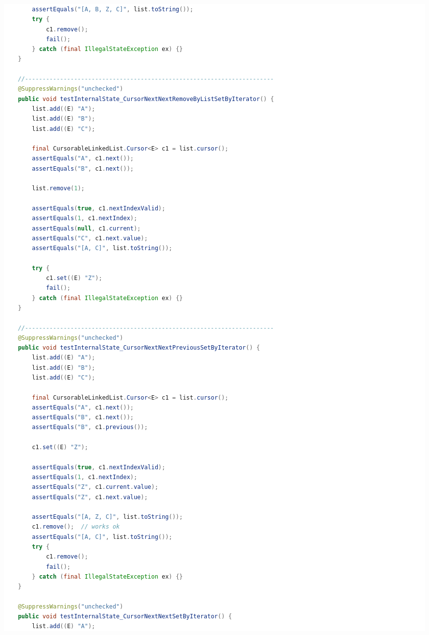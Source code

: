 ```java
        assertEquals("[A, B, Z, C]", list.toString());
        try {
            c1.remove();
            fail();
        } catch (final IllegalStateException ex) {}
    }

    //-----------------------------------------------------------------------
    @SuppressWarnings("unchecked")
    public void testInternalState_CursorNextNextRemoveByListSetByIterator() {
        list.add((E) "A");
        list.add((E) "B");
        list.add((E) "C");

        final CursorableLinkedList.Cursor<E> c1 = list.cursor();
        assertEquals("A", c1.next());
        assertEquals("B", c1.next());

        list.remove(1);

        assertEquals(true, c1.nextIndexValid);
        assertEquals(1, c1.nextIndex);
        assertEquals(null, c1.current);
        assertEquals("C", c1.next.value);
        assertEquals("[A, C]", list.toString());

        try {
            c1.set((E) "Z");
            fail();
        } catch (final IllegalStateException ex) {}
    }

    //-----------------------------------------------------------------------
    @SuppressWarnings("unchecked")
    public void testInternalState_CursorNextNextPreviousSetByIterator() {
        list.add((E) "A");
        list.add((E) "B");
        list.add((E) "C");

        final CursorableLinkedList.Cursor<E> c1 = list.cursor();
        assertEquals("A", c1.next());
        assertEquals("B", c1.next());
        assertEquals("B", c1.previous());

        c1.set((E) "Z");

        assertEquals(true, c1.nextIndexValid);
        assertEquals(1, c1.nextIndex);
        assertEquals("Z", c1.current.value);
        assertEquals("Z", c1.next.value);

        assertEquals("[A, Z, C]", list.toString());
        c1.remove();  // works ok
        assertEquals("[A, C]", list.toString());
        try {
            c1.remove();
            fail();
        } catch (final IllegalStateException ex) {}
    }

    @SuppressWarnings("unchecked")
    public void testInternalState_CursorNextNextSetByIterator() {
        list.add((E) "A");
```